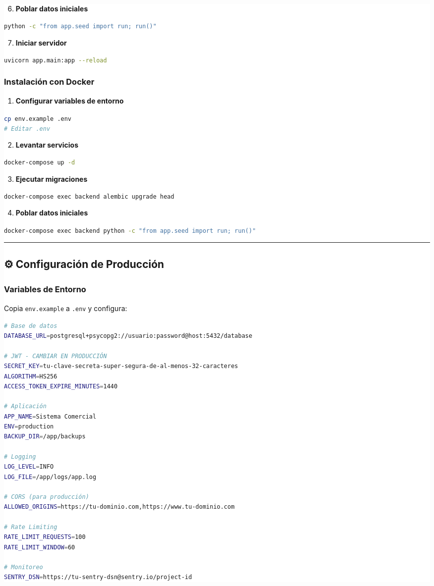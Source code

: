 6. **Poblar datos iniciales**
```bash
python -c "from app.seed import run; run()"
```

7. **Iniciar servidor**
```bash
uvicorn app.main:app --reload
```

### **Instalación con Docker**

1. **Configurar variables de entorno**
```bash
cp env.example .env
# Editar .env
```

2. **Levantar servicios**
```bash
docker-compose up -d
```

3. **Ejecutar migraciones**
```bash
docker-compose exec backend alembic upgrade head
```

4. **Poblar datos iniciales**
```bash
docker-compose exec backend python -c "from app.seed import run; run()"
```

---

## ⚙️ Configuración de Producción

### **Variables de Entorno**

Copia `env.example` a `.env` y configura:

```bash
# Base de datos
DATABASE_URL=postgresql+psycopg2://usuario:password@host:5432/database

# JWT - CAMBIAR EN PRODUCCIÓN
SECRET_KEY=tu-clave-secreta-super-segura-de-al-menos-32-caracteres
ALGORITHM=HS256
ACCESS_TOKEN_EXPIRE_MINUTES=1440

# Aplicación
APP_NAME=Sistema Comercial
ENV=production
BACKUP_DIR=/app/backups

# Logging
LOG_LEVEL=INFO
LOG_FILE=/app/logs/app.log

# CORS (para producción)
ALLOWED_ORIGINS=https://tu-dominio.com,https://www.tu-dominio.com

# Rate Limiting
RATE_LIMIT_REQUESTS=100
RATE_LIMIT_WINDOW=60

# Monitoreo
SENTRY_DSN=https://tu-sentry-dsn@sentry.io/project-id
```